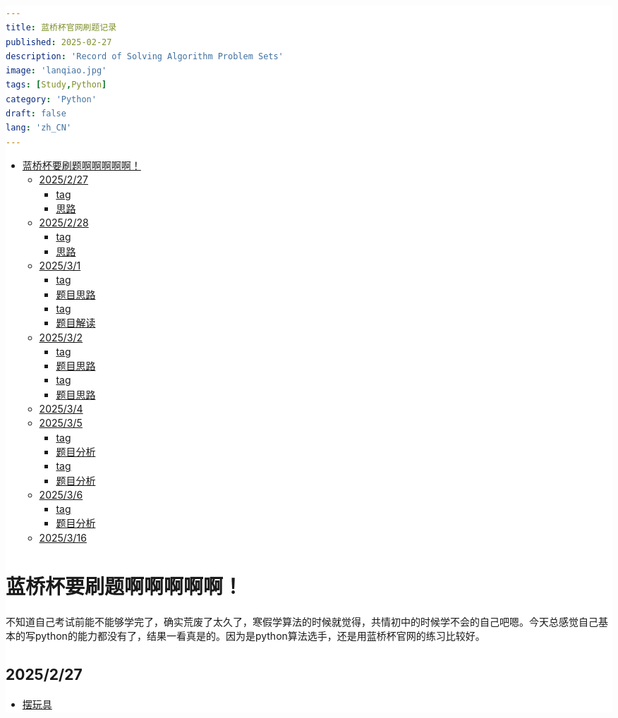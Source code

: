 ```yaml
---
title: 蓝桥杯官网刷题记录
published: 2025-02-27
description: 'Record of Solving Algorithm Problem Sets'
image: 'lanqiao.jpg'
tags: [Study,Python]
category: 'Python'
draft: false 
lang: 'zh_CN'
---
```


- [蓝桥杯要刷题啊啊啊啊啊！](#蓝桥杯要刷题啊啊啊啊啊)
  - [2025/2/27](#2025227)
    - [tag](#tag)
    - [思路](#思路)
  - [2025/2/28](#2025228)
    - [tag](#tag-1)
    - [思路](#思路-1)
  - [2025/3/1](#202531)
    - [tag](#tag-2)
    - [题目思路](#题目思路)
    - [tag](#tag-3)
    - [题目解读](#题目解读)
  - [2025/3/2](#202532)
    - [tag](#tag-4)
    - [题目思路](#题目思路-1)
    - [tag](#tag-5)
    - [题目思路](#题目思路-2)
  - [2025/3/4](#202534)
  - [2025/3/5](#202535)
    - [tag](#tag-6)
    - [题目分析](#题目分析)
    - [tag](#tag-7)
    - [题目分析](#题目分析-1)
  - [2025/3/6](#202536)
    - [tag](#tag-8)
    - [题目分析](#题目分析-2)
  - [2025/3/16](#2025316)

# 蓝桥杯要刷题啊啊啊啊啊！

不知道自己考试前能不能够学完了，确实荒废了太久了，寒假学算法的时候就觉得，共情初中的时候学不会的自己吧嗯。今天总感觉自己基本的写python的能力都没有了，结果一看真是的。因为是python算法选手，还是用蓝桥杯官网的练习比较好。

## 2025/2/27

- [摆玩具](https://www.lanqiao.cn/problems/5888/learning/?page=1&first_category_id=1&tags=%E6%9E%9A%E4%B8%BE,%E6%A8%A1%E6%8B%9F,%E5%89%8D%E7%BC%80%E5%92%8C,%E5%B7%AE%E5%88%86,%E4%BA%8C%E5%88%86,%E8%BF%9B%E5%88%B6%E8%BD%AC%E6%8D%A2,%E8%B4%AA%E5%BF%83,%E4%BD%8D%E8%BF%90%E7%AE%97,%E5%8F%8C%E6%8C%87%E9%92%88&tag_relation=union&sort=difficulty&asc=1)
